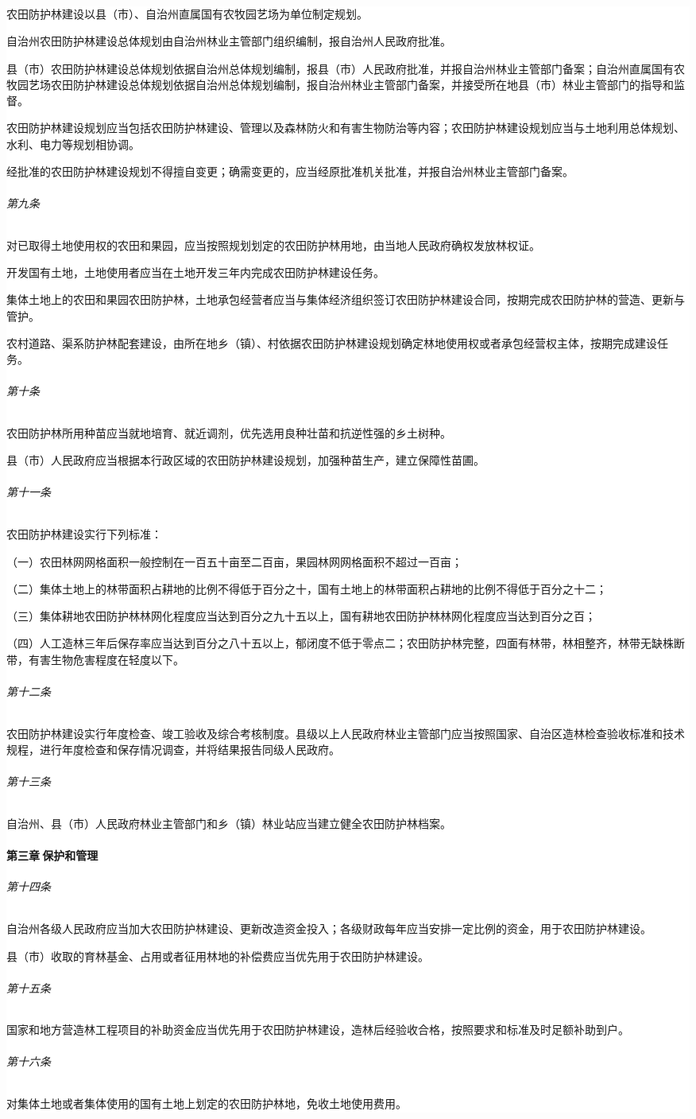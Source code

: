 农田防护林建设以县（市）、自治州直属国有农牧园艺场为单位制定规划。

自治州农田防护林建设总体规划由自治州林业主管部门组织编制，报自治州人民政府批准。

县（市）农田防护林建设总体规划依据自治州总体规划编制，报县（市）人民政府批准，并报自治州林业主管部门备案；自治州直属国有农牧园艺场农田防护林建设总体规划依据自治州总体规划编制，报自治州林业主管部门备案，并接受所在地县（市）林业主管部门的指导和监督。

农田防护林建设规划应当包括农田防护林建设、管理以及森林防火和有害生物防治等内容；农田防护林建设规划应当与土地利用总体规划、水利、电力等规划相协调。

经批准的农田防护林建设规划不得擅自变更；确需变更的，应当经原批准机关批准，并报自治州林业主管部门备案。

###### 第九条

对已取得土地使用权的农田和果园，应当按照规划划定的农田防护林用地，由当地人民政府确权发放林权证。

开发国有土地，土地使用者应当在土地开发三年内完成农田防护林建设任务。

集体土地上的农田和果园农田防护林，土地承包经营者应当与集体经济组织签订农田防护林建设合同，按期完成农田防护林的营造、更新与管护。

农村道路、渠系防护林配套建设，由所在地乡（镇）、村依据农田防护林建设规划确定林地使用权或者承包经营权主体，按期完成建设任务。

###### 第十条

农田防护林所用种苗应当就地培育、就近调剂，优先选用良种壮苗和抗逆性强的乡土树种。

县（市）人民政府应当根据本行政区域的农田防护林建设规划，加强种苗生产，建立保障性苗圃。

###### 第十一条

农田防护林建设实行下列标准：

（一）农田林网网格面积一般控制在一百五十亩至二百亩，果园林网网格面积不超过一百亩；

（二）集体土地上的林带面积占耕地的比例不得低于百分之十，国有土地上的林带面积占耕地的比例不得低于百分之十二；

（三）集体耕地农田防护林林网化程度应当达到百分之九十五以上，国有耕地农田防护林林网化程度应当达到百分之百；

（四）人工造林三年后保存率应当达到百分之八十五以上，郁闭度不低于零点二；农田防护林完整，四面有林带，林相整齐，林带无缺株断带，有害生物危害程度在轻度以下。

###### 第十二条

农田防护林建设实行年度检查、竣工验收及综合考核制度。县级以上人民政府林业主管部门应当按照国家、自治区造林检查验收标准和技术规程，进行年度检查和保存情况调查，并将结果报告同级人民政府。

###### 第十三条

自治州、县（市）人民政府林业主管部门和乡（镇）林业站应当建立健全农田防护林档案。

#### 第三章 保护和管理

###### 第十四条

自治州各级人民政府应当加大农田防护林建设、更新改造资金投入；各级财政每年应当安排一定比例的资金，用于农田防护林建设。

县（市）收取的育林基金、占用或者征用林地的补偿费应当优先用于农田防护林建设。

###### 第十五条

国家和地方营造林工程项目的补助资金应当优先用于农田防护林建设，造林后经验收合格，按照要求和标准及时足额补助到户。

###### 第十六条

对集体土地或者集体使用的国有土地上划定的农田防护林地，免收土地使用费用。
